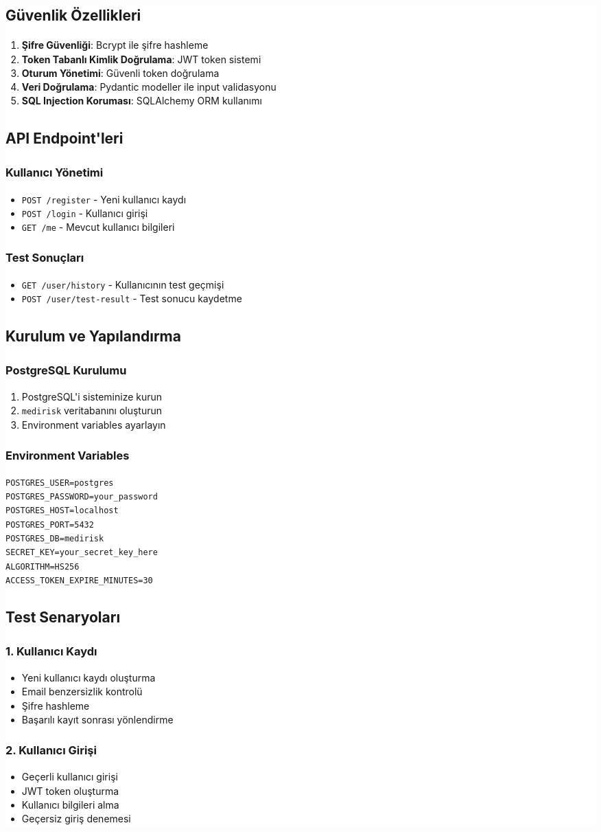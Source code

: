 ## Güvenlik Özellikleri

1. **Şifre Güvenliği**: Bcrypt ile şifre hashleme
2. **Token Tabanlı Kimlik Doğrulama**: JWT token sistemi
3. **Oturum Yönetimi**: Güvenli token doğrulama
4. **Veri Doğrulama**: Pydantic modeller ile input validasyonu
5. **SQL Injection Koruması**: SQLAlchemy ORM kullanımı

## API Endpoint'leri

### Kullanıcı Yönetimi
- `POST /register` - Yeni kullanıcı kaydı
- `POST /login` - Kullanıcı girişi
- `GET /me` - Mevcut kullanıcı bilgileri

### Test Sonuçları
- `GET /user/history` - Kullanıcının test geçmişi
- `POST /user/test-result` - Test sonucu kaydetme

## Kurulum ve Yapılandırma

### PostgreSQL Kurulumu
1. PostgreSQL'i sisteminize kurun
2. `medirisk` veritabanını oluşturun
3. Environment variables ayarlayın

### Environment Variables
```env
POSTGRES_USER=postgres
POSTGRES_PASSWORD=your_password
POSTGRES_HOST=localhost
POSTGRES_PORT=5432
POSTGRES_DB=medirisk
SECRET_KEY=your_secret_key_here
ALGORITHM=HS256
ACCESS_TOKEN_EXPIRE_MINUTES=30
```

## Test Senaryoları

### 1. Kullanıcı Kaydı
- Yeni kullanıcı kaydı oluşturma
- Email benzersizlik kontrolü
- Şifre hashleme
- Başarılı kayıt sonrası yönlendirme

### 2. Kullanıcı Girişi
- Geçerli kullanıcı girişi
- JWT token oluşturma
- Kullanıcı bilgileri alma
- Geçersiz giriş denemesi
